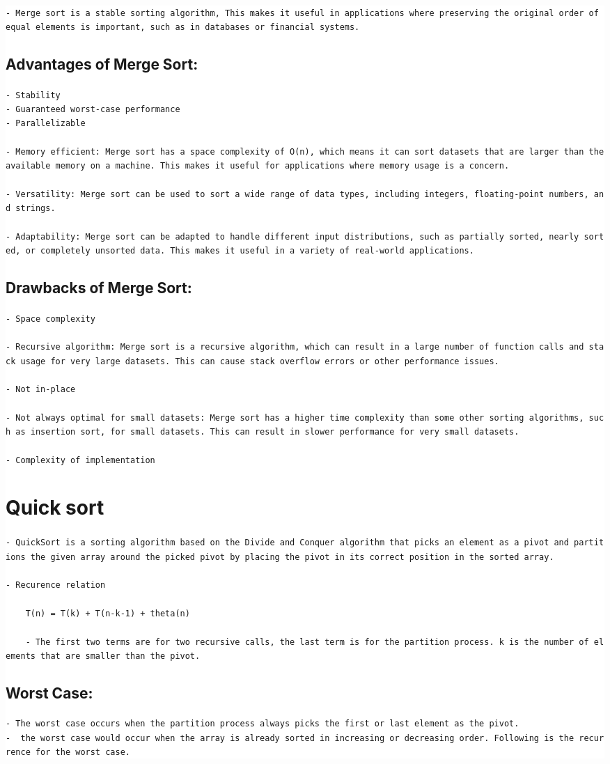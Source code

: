     - Merge sort is a stable sorting algorithm, This makes it useful in applications where preserving the original order of equal elements is important, such as in databases or financial systems.

## Advantages of Merge Sort:

    - Stability
    - Guaranteed worst-case performance
    - Parallelizable

    - Memory efficient: Merge sort has a space complexity of O(n), which means it can sort datasets that are larger than the available memory on a machine. This makes it useful for applications where memory usage is a concern.

    - Versatility: Merge sort can be used to sort a wide range of data types, including integers, floating-point numbers, and strings.

    - Adaptability: Merge sort can be adapted to handle different input distributions, such as partially sorted, nearly sorted, or completely unsorted data. This makes it useful in a variety of real-world applications.

## Drawbacks of Merge Sort:

    - Space complexity

    - Recursive algorithm: Merge sort is a recursive algorithm, which can result in a large number of function calls and stack usage for very large datasets. This can cause stack overflow errors or other performance issues.

    - Not in-place

    - Not always optimal for small datasets: Merge sort has a higher time complexity than some other sorting algorithms, such as insertion sort, for small datasets. This can result in slower performance for very small datasets.

    - Complexity of implementation

# Quick sort

    - QuickSort is a sorting algorithm based on the Divide and Conquer algorithm that picks an element as a pivot and partitions the given array around the picked pivot by placing the pivot in its correct position in the sorted array.

    - Recurence relation

        T(n) = T(k) + T(n-k-1) + theta(n)

        - The first two terms are for two recursive calls, the last term is for the partition process. k is the number of elements that are smaller than the pivot.

## Worst Case:

    - The worst case occurs when the partition process always picks the first or last element as the pivot.
    -  the worst case would occur when the array is already sorted in increasing or decreasing order. Following is the recurrence for the worst case.
